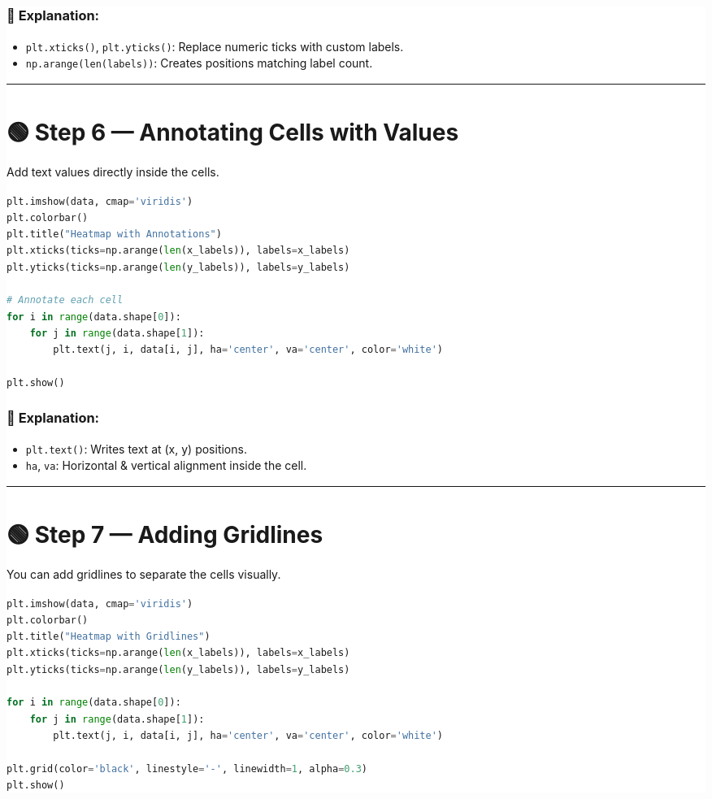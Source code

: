 ### 🔎 **Explanation:**

* `plt.xticks()`, `plt.yticks()`: Replace numeric ticks with custom labels.
* `np.arange(len(labels))`: Creates positions matching label count.

---

# 🟢 **Step 6 — Annotating Cells with Values**

Add text values directly inside the cells.

```python
plt.imshow(data, cmap='viridis')
plt.colorbar()
plt.title("Heatmap with Annotations")
plt.xticks(ticks=np.arange(len(x_labels)), labels=x_labels)
plt.yticks(ticks=np.arange(len(y_labels)), labels=y_labels)

# Annotate each cell
for i in range(data.shape[0]):
    for j in range(data.shape[1]):
        plt.text(j, i, data[i, j], ha='center', va='center', color='white')

plt.show()
```

### 🔎 **Explanation:**

* `plt.text()`: Writes text at (x, y) positions.
* `ha`, `va`: Horizontal & vertical alignment inside the cell.

---

# 🟢 **Step 7 — Adding Gridlines**

You can add gridlines to separate the cells visually.

```python
plt.imshow(data, cmap='viridis')
plt.colorbar()
plt.title("Heatmap with Gridlines")
plt.xticks(ticks=np.arange(len(x_labels)), labels=x_labels)
plt.yticks(ticks=np.arange(len(y_labels)), labels=y_labels)

for i in range(data.shape[0]):
    for j in range(data.shape[1]):
        plt.text(j, i, data[i, j], ha='center', va='center', color='white')

plt.grid(color='black', linestyle='-', linewidth=1, alpha=0.3)
plt.show()
```
